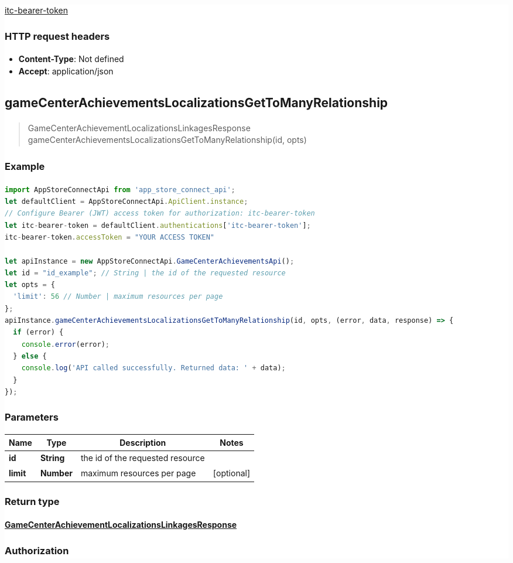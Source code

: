 [itc-bearer-token](../README.md#itc-bearer-token)

### HTTP request headers

- **Content-Type**: Not defined
- **Accept**: application/json


## gameCenterAchievementsLocalizationsGetToManyRelationship

> GameCenterAchievementLocalizationsLinkagesResponse gameCenterAchievementsLocalizationsGetToManyRelationship(id, opts)



### Example

```javascript
import AppStoreConnectApi from 'app_store_connect_api';
let defaultClient = AppStoreConnectApi.ApiClient.instance;
// Configure Bearer (JWT) access token for authorization: itc-bearer-token
let itc-bearer-token = defaultClient.authentications['itc-bearer-token'];
itc-bearer-token.accessToken = "YOUR ACCESS TOKEN"

let apiInstance = new AppStoreConnectApi.GameCenterAchievementsApi();
let id = "id_example"; // String | the id of the requested resource
let opts = {
  'limit': 56 // Number | maximum resources per page
};
apiInstance.gameCenterAchievementsLocalizationsGetToManyRelationship(id, opts, (error, data, response) => {
  if (error) {
    console.error(error);
  } else {
    console.log('API called successfully. Returned data: ' + data);
  }
});
```

### Parameters


Name | Type | Description  | Notes
------------- | ------------- | ------------- | -------------
 **id** | **String**| the id of the requested resource | 
 **limit** | **Number**| maximum resources per page | [optional] 

### Return type

[**GameCenterAchievementLocalizationsLinkagesResponse**](GameCenterAchievementLocalizationsLinkagesResponse.md)

### Authorization
